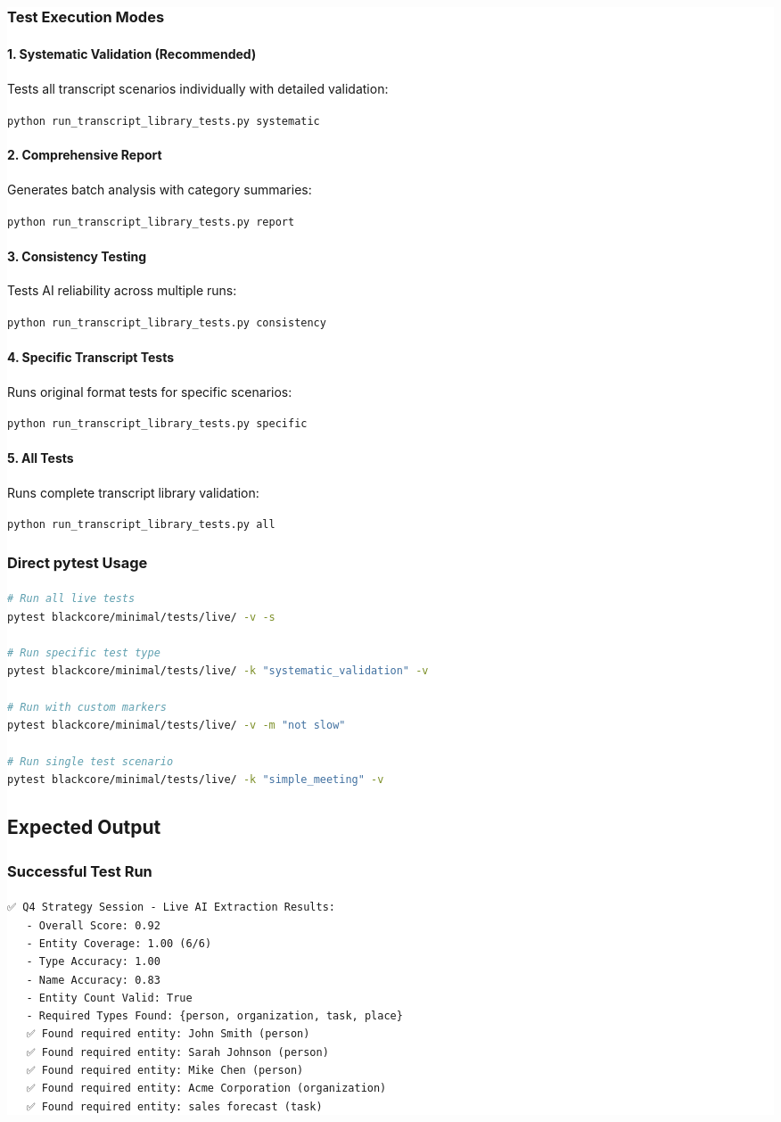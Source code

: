 ### Test Execution Modes

#### 1. Systematic Validation (Recommended)
Tests all transcript scenarios individually with detailed validation:
```bash
python run_transcript_library_tests.py systematic
```

#### 2. Comprehensive Report
Generates batch analysis with category summaries:
```bash
python run_transcript_library_tests.py report
```

#### 3. Consistency Testing
Tests AI reliability across multiple runs:
```bash
python run_transcript_library_tests.py consistency
```

#### 4. Specific Transcript Tests
Runs original format tests for specific scenarios:
```bash
python run_transcript_library_tests.py specific
```

#### 5. All Tests
Runs complete transcript library validation:
```bash
python run_transcript_library_tests.py all
```

### Direct pytest Usage

```bash
# Run all live tests
pytest blackcore/minimal/tests/live/ -v -s

# Run specific test type
pytest blackcore/minimal/tests/live/ -k "systematic_validation" -v

# Run with custom markers
pytest blackcore/minimal/tests/live/ -v -m "not slow"

# Run single test scenario
pytest blackcore/minimal/tests/live/ -k "simple_meeting" -v
```

## Expected Output

### Successful Test Run

```
✅ Q4 Strategy Session - Live AI Extraction Results:
   - Overall Score: 0.92
   - Entity Coverage: 1.00 (6/6)
   - Type Accuracy: 1.00
   - Name Accuracy: 0.83
   - Entity Count Valid: True
   - Required Types Found: {person, organization, task, place}
   ✅ Found required entity: John Smith (person)
   ✅ Found required entity: Sarah Johnson (person)
   ✅ Found required entity: Mike Chen (person)
   ✅ Found required entity: Acme Corporation (organization)
   ✅ Found required entity: sales forecast (task)
```
